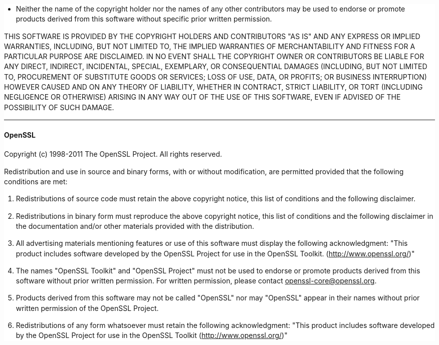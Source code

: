   * Neither the name of the copyright holder nor the names
  of any other contributors may be used to endorse or
  promote products derived from this software without
  specific prior written permission.

THIS SOFTWARE IS PROVIDED BY THE COPYRIGHT HOLDERS AND
CONTRIBUTORS "AS IS" AND ANY EXPRESS OR IMPLIED WARRANTIES,
INCLUDING, BUT NOT LIMITED TO, THE IMPLIED WARRANTIES
OF MERCHANTABILITY AND FITNESS FOR A PARTICULAR PURPOSE
ARE DISCLAIMED. IN NO EVENT SHALL THE COPYRIGHT OWNER OR
CONTRIBUTORS BE LIABLE FOR ANY DIRECT, INDIRECT, INCIDENTAL,
SPECIAL, EXEMPLARY, OR CONSEQUENTIAL DAMAGES (INCLUDING,
BUT NOT LIMITED TO, PROCUREMENT OF SUBSTITUTE GOODS OR
SERVICES; LOSS OF USE, DATA, OR PROFITS; OR BUSINESS
INTERRUPTION) HOWEVER CAUSED AND ON ANY THEORY OF LIABILITY,
WHETHER IN CONTRACT, STRICT LIABILITY, OR TORT (INCLUDING
NEGLIGENCE OR OTHERWISE) ARISING IN ANY WAY OUT OF THE
USE OF THIS SOFTWARE, EVEN IF ADVISED OF THE POSSIBILITY
OF SUCH DAMAGE.

----

#### OpenSSL

Copyright (c) 1998-2011 The OpenSSL Project.  All rights reserved.

Redistribution and use in source and binary forms, with or without
modification, are permitted provided that the following conditions
are met:

  1. Redistributions of source code must retain the above copyright
  notice, this list of conditions and the following disclaimer. 

  2. Redistributions in binary form must reproduce the above copyright
  notice, this list of conditions and the following disclaimer in
  the documentation and/or other materials provided with the
  distribution.

  3. All advertising materials mentioning features or use of this
  software must display the following acknowledgment:
  "This product includes software developed by the OpenSSL Project
  for use in the OpenSSL Toolkit. (http://www.openssl.org/)"

  4. The names "OpenSSL Toolkit" and "OpenSSL Project" must not be used to
  endorse or promote products derived from this software without
  prior written permission. For written permission, please contact
  openssl-core@openssl.org.

  5. Products derived from this software may not be called "OpenSSL"
  nor may "OpenSSL" appear in their names without prior written
  permission of the OpenSSL Project.

  6. Redistributions of any form whatsoever must retain the following
  acknowledgment:
  "This product includes software developed by the OpenSSL Project
  for use in the OpenSSL Toolkit (http://www.openssl.org/)"
